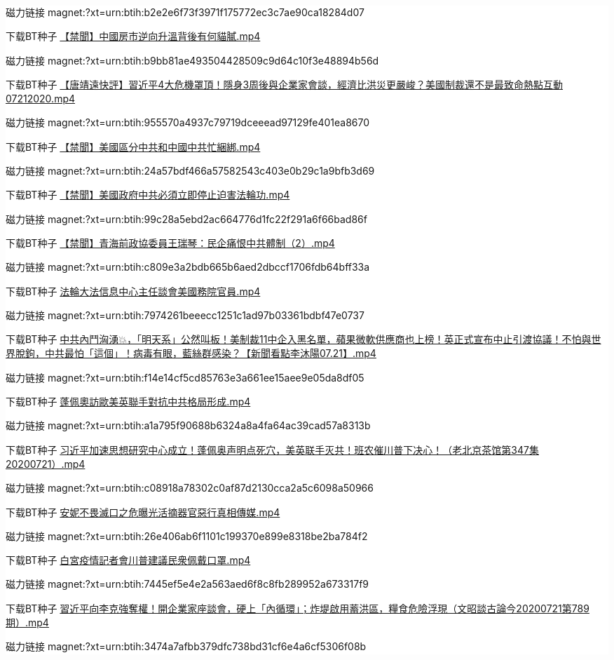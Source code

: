 磁力链接 magnet:?xt=urn:btih:b2e2e6f73f3971f175772ec3c7ae90ca18284d07

下载BT种子 [【禁聞】中國房市逆向升溫背後有何貓膩.mp4](https://raw.githubusercontent.com/aitdshared/syncnews/master/b9bb81ae493504428509c9d64c10f3e48894b56d.torrent)

磁力链接 magnet:?xt=urn:btih:b9bb81ae493504428509c9d64c10f3e48894b56d

下载BT种子 [【唐靖遠快評】習近平4大危機罩頂！隱身3周後與企業家會談，經濟比洪災更嚴峻？美國制裁還不是最致命熱點互動07212020.mp4](https://raw.githubusercontent.com/aitdshared/syncnews/master/955570a4937c79719dceeead97129fe401ea8670.torrent)

磁力链接 magnet:?xt=urn:btih:955570a4937c79719dceeead97129fe401ea8670

下载BT种子 [【禁聞】美國區分中共和中國中共忙綑綁.mp4](https://raw.githubusercontent.com/aitdshared/syncnews/master/24a57bdf466a57582543c403e0b29c1a9bfb3d69.torrent)

磁力链接 magnet:?xt=urn:btih:24a57bdf466a57582543c403e0b29c1a9bfb3d69

下载BT种子 [【禁聞】美國政府中共必須立即停止迫害法輪功.mp4](https://raw.githubusercontent.com/aitdshared/syncnews/master/99c28a5ebd2ac664776d1fc22f291a6f66bad86f.torrent)

磁力链接 magnet:?xt=urn:btih:99c28a5ebd2ac664776d1fc22f291a6f66bad86f

下载BT种子 [【禁聞】青海前政協委員王瑞琴：民企痛恨中共體制（2）.mp4](https://raw.githubusercontent.com/aitdshared/syncnews/master/c809e3a2bdb665b6aed2dbccf1706fdb64bff33a.torrent)

磁力链接 magnet:?xt=urn:btih:c809e3a2bdb665b6aed2dbccf1706fdb64bff33a

下载BT种子 [法輪大法信息中心主任談會美國務院官員.mp4](https://raw.githubusercontent.com/aitdshared/syncnews/master/7974261beeecc1251c1ad97b03361bdbf47e0737.torrent)

磁力链接 magnet:?xt=urn:btih:7974261beeecc1251c1ad97b03361bdbf47e0737

下载BT种子 [中共內鬥洶湧💥，「明天系」公然叫板！美制裁11中企入黑名單，蘋果微軟供應商也上榜！英正式宣布中止引渡協議！不怕與世界脫鉤，中共最怕「這個」！病毒有眼，藍絲群感染？【新聞看點李沐陽07.21】.mp4](https://raw.githubusercontent.com/aitdshared/syncnews/master/f14e14cf5cd85763e3a661ee15aee9e05da8df05.torrent)

磁力链接 magnet:?xt=urn:btih:f14e14cf5cd85763e3a661ee15aee9e05da8df05

下载BT种子 [蓬佩奧訪歐美英聯手對抗中共格局形成.mp4](https://raw.githubusercontent.com/aitdshared/syncnews/master/a1a795f90688b6324a8a4fa64ac39cad57a8313b.torrent)

磁力链接 magnet:?xt=urn:btih:a1a795f90688b6324a8a4fa64ac39cad57a8313b

下载BT种子 [习近平加速思想研究中心成立！蓬佩奥声明点死穴，美英联手灭共！班农催川普下决心！（老北京茶馆第347集20200721）.mp4](https://raw.githubusercontent.com/aitdshared/syncnews/master/c08918a78302c0af87d2130cca2a5c6098a50966.torrent)

磁力链接 magnet:?xt=urn:btih:c08918a78302c0af87d2130cca2a5c6098a50966

下载BT种子 [安妮不畏滅口之危曝光活摘器官惡行真相傳媒.mp4](https://raw.githubusercontent.com/aitdshared/syncnews/master/26e406ab6f1101c199370e899e8318be2ba784f2.torrent)

磁力链接 magnet:?xt=urn:btih:26e406ab6f1101c199370e899e8318be2ba784f2

下载BT种子 [白宮疫情記者會川普建議民衆佩戴口罩.mp4](https://raw.githubusercontent.com/aitdshared/syncnews/master/7445ef5e4e2a563aed6f8c8fb289952a673317f9.torrent)

磁力链接 magnet:?xt=urn:btih:7445ef5e4e2a563aed6f8c8fb289952a673317f9

下载BT种子 [習近平向李克強奪權！開企業家座談會，硬上「內循環」；炸堤啟用蓄洪區，糧食危險浮現（文昭談古論今20200721第789期）.mp4](https://raw.githubusercontent.com/aitdshared/syncnews/master/3474a7afbb379dfc738bd31cf6e4a6cf5306f08b.torrent)

磁力链接 magnet:?xt=urn:btih:3474a7afbb379dfc738bd31cf6e4a6cf5306f08b
